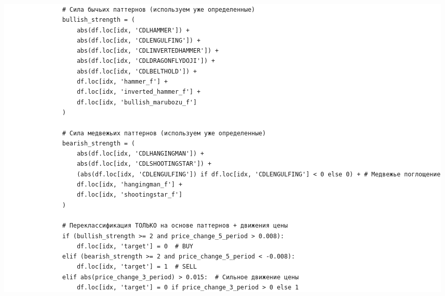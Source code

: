                     # Сила бычьих паттернов (используем уже определенные)
                    bullish_strength = (
                        abs(df.loc[idx, 'CDLHAMMER']) +
                        abs(df.loc[idx, 'CDLENGULFING']) +
                        abs(df.loc[idx, 'CDLINVERTEDHAMMER']) +
                        abs(df.loc[idx, 'CDLDRAGONFLYDOJI']) +
                        abs(df.loc[idx, 'CDLBELTHOLD']) +
                        df.loc[idx, 'hammer_f'] +
                        df.loc[idx, 'inverted_hammer_f'] +
                        df.loc[idx, 'bullish_marubozu_f']
                    )
                    
                    # Сила медвежьих паттернов (используем уже определенные)
                    bearish_strength = (
                        abs(df.loc[idx, 'CDLHANGINGMAN']) +
                        abs(df.loc[idx, 'CDLSHOOTINGSTAR']) +
                        (abs(df.loc[idx, 'CDLENGULFING']) if df.loc[idx, 'CDLENGULFING'] < 0 else 0) + # Медвежье поглощение
                        df.loc[idx, 'hangingman_f'] +
                        df.loc[idx, 'shootingstar_f']
                    )
                    
                    # Переклассификация ТОЛЬКО на основе паттернов + движения цены
                    if (bullish_strength >= 2 and price_change_5_period > 0.008):
                        df.loc[idx, 'target'] = 0  # BUY
                    elif (bearish_strength >= 2 and price_change_5_period < -0.008):
                        df.loc[idx, 'target'] = 1  # SELL
                    elif abs(price_change_3_period) > 0.015:  # Сильное движение цены
                        df.loc[idx, 'target'] = 0 if price_change_3_period > 0 else 1

